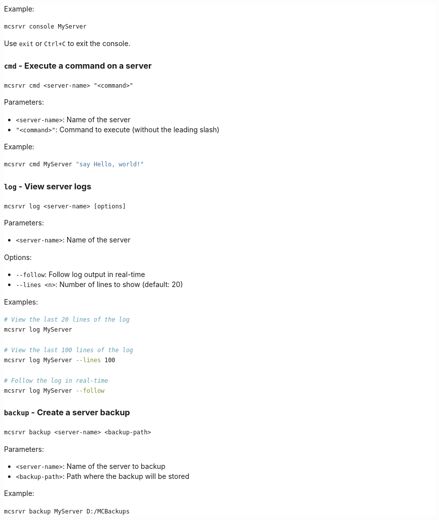Example:
```bash
mcsrvr console MyServer
```

Use `exit` or `Ctrl+C` to exit the console.

### `cmd` - Execute a command on a server

```
mcsrvr cmd <server-name> "<command>"
```

Parameters:
- `<server-name>`: Name of the server
- `"<command>"`: Command to execute (without the leading slash)

Example:
```bash
mcsrvr cmd MyServer "say Hello, world!"
```

### `log` - View server logs

```
mcsrvr log <server-name> [options]
```

Parameters:
- `<server-name>`: Name of the server

Options:
- `--follow`: Follow log output in real-time
- `--lines <n>`: Number of lines to show (default: 20)

Examples:
```bash
# View the last 20 lines of the log
mcsrvr log MyServer

# View the last 100 lines of the log
mcsrvr log MyServer --lines 100

# Follow the log in real-time
mcsrvr log MyServer --follow
```

### `backup` - Create a server backup

```
mcsrvr backup <server-name> <backup-path>
```

Parameters:
- `<server-name>`: Name of the server to backup
- `<backup-path>`: Path where the backup will be stored

Example:
```bash
mcsrvr backup MyServer D:/MCBackups
```
